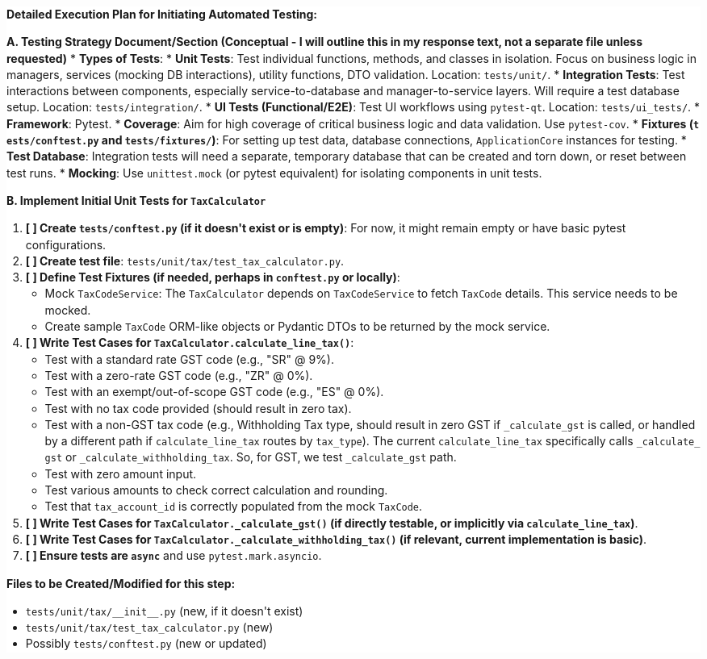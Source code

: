 
**Detailed Execution Plan for Initiating Automated Testing:**

**A. Testing Strategy Document/Section (Conceptual - I will outline this in my response text, not a separate file unless requested)**
    *   **Types of Tests**:
        *   **Unit Tests**: Test individual functions, methods, and classes in isolation. Focus on business logic in managers, services (mocking DB interactions), utility functions, DTO validation. Location: `tests/unit/`.
        *   **Integration Tests**: Test interactions between components, especially service-to-database and manager-to-service layers. Will require a test database setup. Location: `tests/integration/`.
        *   **UI Tests (Functional/E2E)**: Test UI workflows using `pytest-qt`. Location: `tests/ui_tests/`.
    *   **Framework**: Pytest.
    *   **Coverage**: Aim for high coverage of critical business logic and data validation. Use `pytest-cov`.
    *   **Fixtures (`tests/conftest.py` and `tests/fixtures/`)**: For setting up test data, database connections, `ApplicationCore` instances for testing.
    *   **Test Database**: Integration tests will need a separate, temporary database that can be created and torn down, or reset between test runs.
    *   **Mocking**: Use `unittest.mock` (or pytest equivalent) for isolating components in unit tests.

**B. Implement Initial Unit Tests for `TaxCalculator`**

1.  **[ ] Create `tests/conftest.py` (if it doesn't exist or is empty)**: For now, it might remain empty or have basic pytest configurations.
2.  **[ ] Create test file**: `tests/unit/tax/test_tax_calculator.py`.
3.  **[ ] Define Test Fixtures (if needed, perhaps in `conftest.py` or locally)**:
    *   Mock `TaxCodeService`: The `TaxCalculator` depends on `TaxCodeService` to fetch `TaxCode` details. This service needs to be mocked.
    *   Create sample `TaxCode` ORM-like objects or Pydantic DTOs to be returned by the mock service.
4.  **[ ] Write Test Cases for `TaxCalculator.calculate_line_tax()`**:
    *   Test with a standard rate GST code (e.g., "SR" @ 9%).
    *   Test with a zero-rate GST code (e.g., "ZR" @ 0%).
    *   Test with an exempt/out-of-scope GST code (e.g., "ES" @ 0%).
    *   Test with no tax code provided (should result in zero tax).
    *   Test with a non-GST tax code (e.g., Withholding Tax type, should result in zero GST if `_calculate_gst` is called, or handled by a different path if `calculate_line_tax` routes by `tax_type`). The current `calculate_line_tax` specifically calls `_calculate_gst` or `_calculate_withholding_tax`. So, for GST, we test `_calculate_gst` path.
    *   Test with zero amount input.
    *   Test various amounts to check correct calculation and rounding.
    *   Test that `tax_account_id` is correctly populated from the mock `TaxCode`.
5.  **[ ] Write Test Cases for `TaxCalculator._calculate_gst()` (if directly testable, or implicitly via `calculate_line_tax`)**.
6.  **[ ] Write Test Cases for `TaxCalculator._calculate_withholding_tax()` (if relevant, current implementation is basic)**.
7.  **[ ] Ensure tests are `async`** and use `pytest.mark.asyncio`.

**Files to be Created/Modified for this step:**
*   `tests/unit/tax/__init__.py` (new, if it doesn't exist)
*   `tests/unit/tax/test_tax_calculator.py` (new)
*   Possibly `tests/conftest.py` (new or updated)
